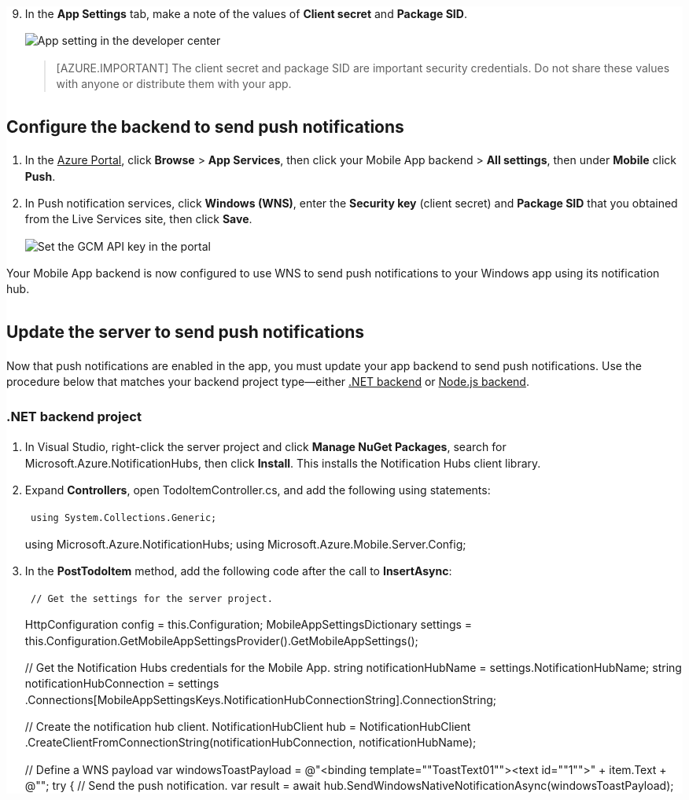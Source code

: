 9. In the **App Settings** tab, make a note of the values of **Client secret** and **Package SID**. 

    ![App setting in the developer center](./media/app-service-mobile-register-wns/mobile-services-win8-app-push-auth.png)

    > [AZURE.IMPORTANT] The client secret and package SID are important security credentials. Do not share these values with anyone or distribute them with your app.

## Configure the backend to send push notifications

1. In the [Azure Portal]( https://azure.portal.com/), click **Browse** > **App Services**, then click your Mobile App backend > **All settings**, then under **Mobile** click **Push**.

2. In Push notification services, click **Windows (WNS)**, enter the **Security key** (client secret) and **Package SID** that you obtained from the Live Services site, then click **Save**.

    ![Set the GCM API key in the portal](./media/app-service-mobile-configure-wns/mobile-push-wns-credentials.png)

Your Mobile App backend is now configured to use WNS to send push notifications to your Windows app using its notification hub.


## <a id="update-service"></a>Update the server to send push notifications
Now that push notifications are enabled in the app, you must update your app backend to send push notifications. Use the procedure below that matches your backend project type&mdash;either [.NET backend](#dotnet.md) or [Node.js backend](#nodejs.md).

### <a name="dotnet"></a>.NET backend project
1. In Visual Studio, right-click the server project and click **Manage NuGet Packages**, search for Microsoft.Azure.NotificationHubs, then click **Install**. This installs the Notification Hubs client library.

2. Expand **Controllers**, open TodoItemController.cs, and add the following using statements:

        using System.Collections.Generic;
     using Microsoft.Azure.NotificationHubs;
     using Microsoft.Azure.Mobile.Server.Config;
3. In the **PostTodoItem** method, add the following code after the call to **InsertAsync**: 

        // Get the settings for the server project.
     HttpConfiguration config = this.Configuration;
     MobileAppSettingsDictionary settings =
         this.Configuration.GetMobileAppSettingsProvider().GetMobileAppSettings();

     // Get the Notification Hubs credentials for the Mobile App.
     string notificationHubName = settings.NotificationHubName;
     string notificationHubConnection = settings
         .Connections[MobileAppSettingsKeys.NotificationHubConnectionString].ConnectionString;

     // Create the notification hub client.
     NotificationHubClient hub = NotificationHubClient
         .CreateClientFromConnectionString(notificationHubConnection, notificationHubName);

     // Define a WNS payload
     var windowsToastPayload = @"<toast><visual><binding template=""ToastText01""><text id=""1"">"
                             + item.Text + @"</text></binding></visual></toast>";
     try
     {
         // Send the push notification.
         var result = await hub.SendWindowsNativeNotificationAsync(windowsToastPayload);


[Azure Portal]: https://portal.azure.com/